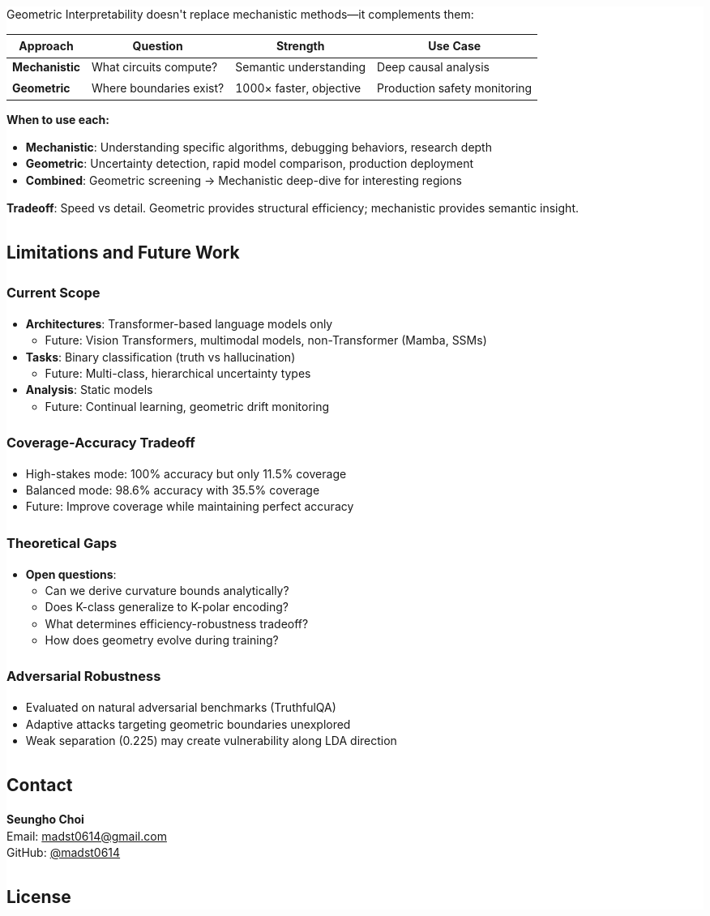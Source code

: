 Geometric Interpretability doesn't replace mechanistic methods—it complements them:

| Approach | Question | Strength | Use Case |
|----------|----------|----------|----------|
| **Mechanistic** | What circuits compute? | Semantic understanding | Deep causal analysis |
| **Geometric** | Where boundaries exist? | 1000× faster, objective | Production safety monitoring |

**When to use each:**
- **Mechanistic**: Understanding specific algorithms, debugging behaviors, research depth
- **Geometric**: Uncertainty detection, rapid model comparison, production deployment
- **Combined**: Geometric screening → Mechanistic deep-dive for interesting regions

**Tradeoff**: Speed vs detail. Geometric provides structural efficiency; mechanistic provides semantic insight.

## Limitations and Future Work

### Current Scope
- **Architectures**: Transformer-based language models only
  - Future: Vision Transformers, multimodal models, non-Transformer (Mamba, SSMs)
- **Tasks**: Binary classification (truth vs hallucination)
  - Future: Multi-class, hierarchical uncertainty types
- **Analysis**: Static models
  - Future: Continual learning, geometric drift monitoring

### Coverage-Accuracy Tradeoff
- High-stakes mode: 100% accuracy but only 11.5% coverage
- Balanced mode: 98.6% accuracy with 35.5% coverage
- Future: Improve coverage while maintaining perfect accuracy

### Theoretical Gaps
- **Open questions**:
  - Can we derive curvature bounds analytically?
  - Does K-class generalize to K-polar encoding?
  - What determines efficiency-robustness tradeoff?
  - How does geometry evolve during training?

### Adversarial Robustness
- Evaluated on natural adversarial benchmarks (TruthfulQA)
- Adaptive attacks targeting geometric boundaries unexplored
- Weak separation (0.225) may create vulnerability along LDA direction

## Contact

**Seungho Choi**  
Email: madst0614@gmail.com  
GitHub: [@madst0614](https://github.com/madst0614)

## License

